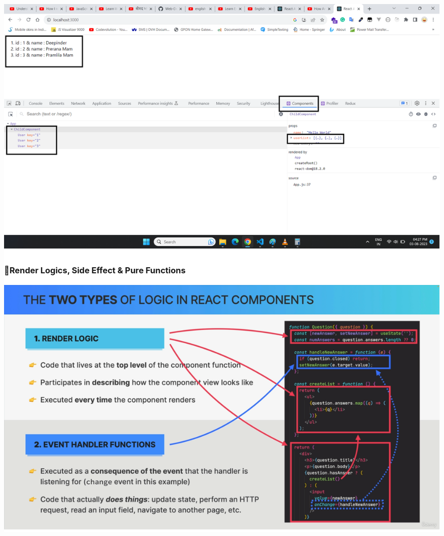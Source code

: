   ![Image](./images/key.png)
---

### 📘Render Logics, Side Effect & Pure Functions

![Image](./images/types-of-render-logic.png)
